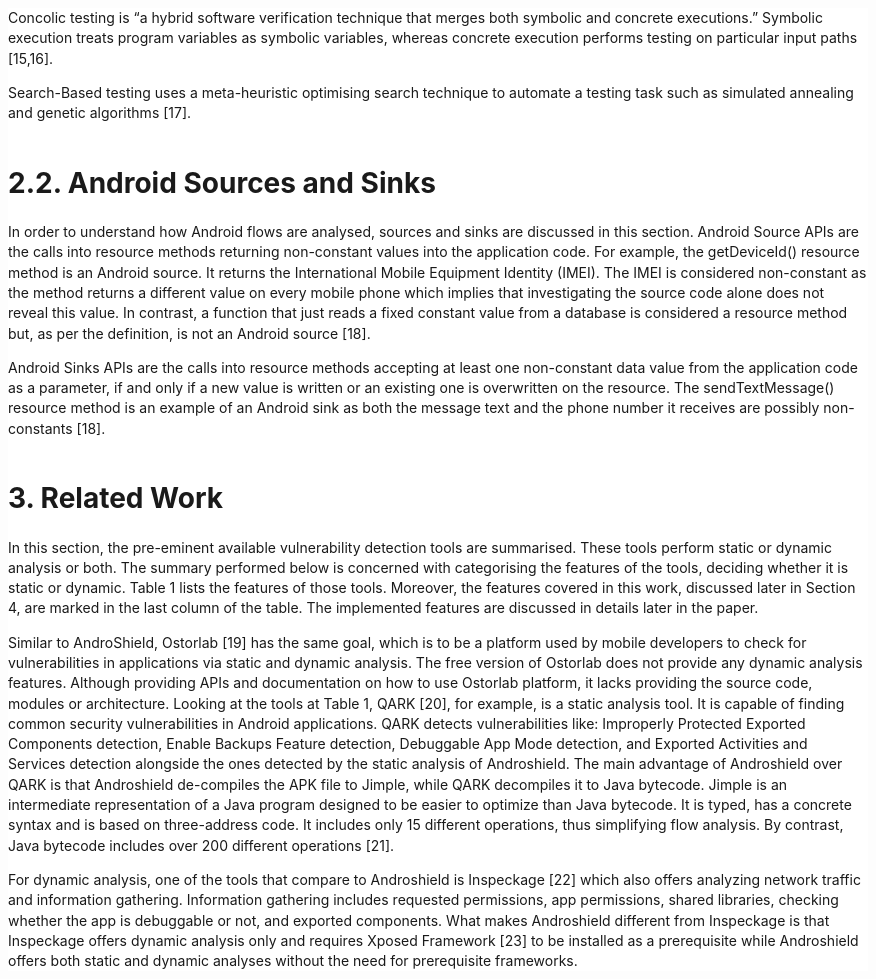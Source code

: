 Concolic testing is “a hybrid software verification technique that merges both symbolic and concrete executions.” Symbolic execution treats program variables as symbolic variables, whereas concrete execution performs testing on particular input paths [15,16].

Search-Based testing uses a meta-heuristic optimising search technique to automate a testing task such as simulated annealing and genetic algorithms [17].

# 2.2. Android Sources and Sinks

In order to understand how Android flows are analysed, sources and sinks are discussed in this section. Android Source APIs are the calls into resource methods returning non-constant values into the application code. For example, the getDeviceId() resource method is an Android source. It returns the International Mobile Equipment Identity (IMEI). The IMEI is considered non-constant as the method returns a different value on every mobile phone which implies that investigating the source code alone does not reveal this value. In contrast, a function that just reads a fixed constant value from a database is considered a resource method but, as per the definition, is not an Android source [18].

Android Sinks APIs are the calls into resource methods accepting at least one non-constant data value from the application code as a parameter, if and only if a new value is written or an existing one is overwritten on the resource. The sendTextMessage() resource method is an example of an Android sink as both the message text and the phone number it receives are possibly non-constants [18].

# 3. Related Work

In this section, the pre-eminent available vulnerability detection tools are summarised. These tools perform static or dynamic analysis or both. The summary performed below is concerned with categorising the features of the tools, deciding whether it is static or dynamic. Table 1 lists the features of those tools. Moreover, the features covered in this work, discussed later in Section 4, are marked in the last column of the table. The implemented features are discussed in details later in the paper.

Similar to AndroShield, Ostorlab [19] has the same goal, which is to be a platform used by mobile developers to check for vulnerabilities in applications via static and dynamic analysis. The free version of Ostorlab does not provide any dynamic analysis features. Although providing APIs and documentation on how to use Ostorlab platform, it lacks providing the source code, modules or architecture. Looking at the tools at Table 1, QARK [20], for example, is a static analysis tool. It is capable of finding common security vulnerabilities in Android applications. QARK detects vulnerabilities like: Improperly Protected Exported Components detection, Enable Backups Feature detection, Debuggable App Mode detection, and Exported Activities and Services detection alongside the ones detected by the static analysis of Androshield. The main advantage of Androshield over QARK is that Androshield de-compiles the APK file to Jimple, while QARK decompiles it to Java bytecode. Jimple is an intermediate representation of a Java program designed to be easier to optimize than Java bytecode. It is typed, has a concrete syntax and is based on three-address code. It includes only 15 different operations, thus simplifying flow analysis. By contrast, Java bytecode includes over 200 different operations [21].

For dynamic analysis, one of the tools that compare to Androshield is Inspeckage [22] which also offers analyzing network traffic and information gathering. Information gathering includes requested permissions, app permissions, shared libraries, checking whether the app is debuggable or not, and exported components. What makes Androshield different from Inspeckage is that Inspeckage offers dynamic analysis only and requires Xposed Framework [23] to be installed as a prerequisite while Androshield offers both static and dynamic analyses without the need for prerequisite frameworks.
